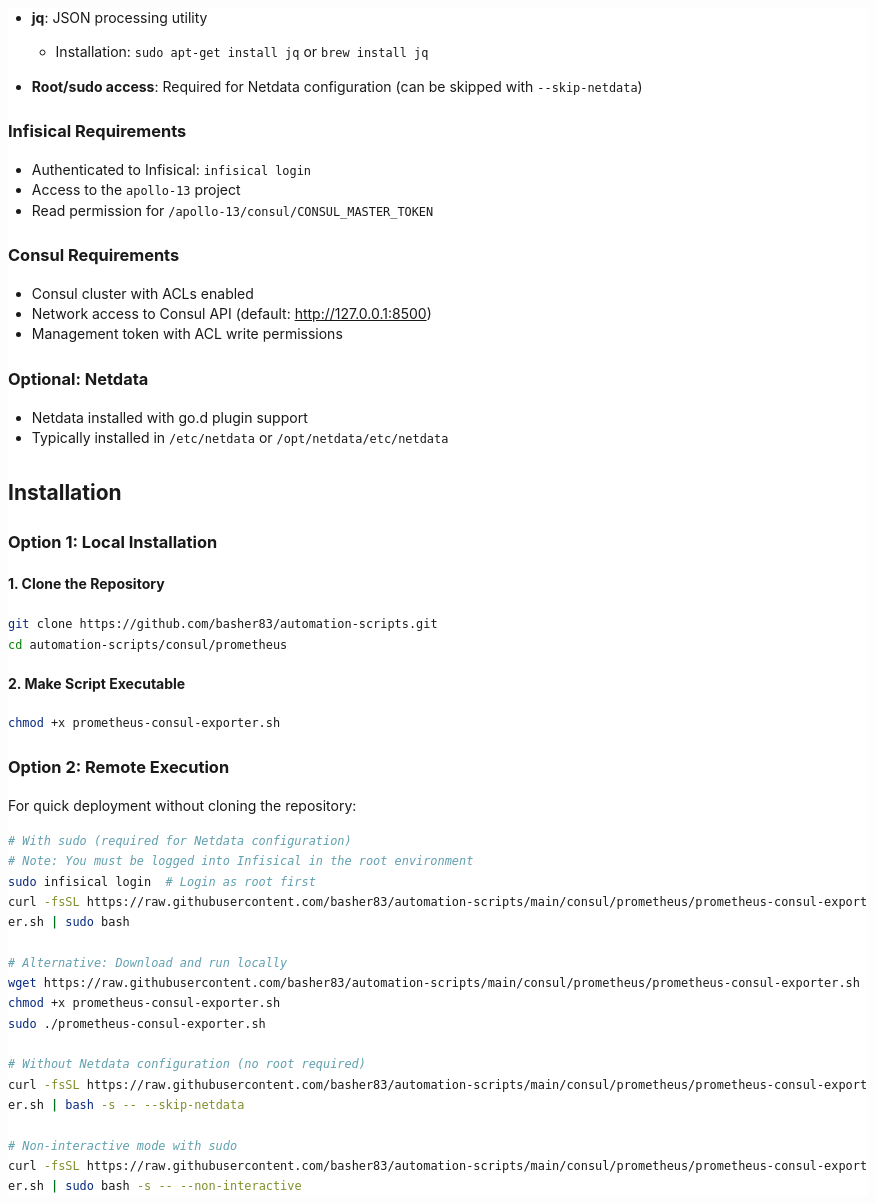 - **jq**: JSON processing utility
  - Installation: `sudo apt-get install jq` or `brew install jq`

- **Root/sudo access**: Required for Netdata configuration (can be skipped with `--skip-netdata`)

### Infisical Requirements

- Authenticated to Infisical: `infisical login`
- Access to the `apollo-13` project
- Read permission for `/apollo-13/consul/CONSUL_MASTER_TOKEN`

### Consul Requirements

- Consul cluster with ACLs enabled
- Network access to Consul API (default: http://127.0.0.1:8500)
- Management token with ACL write permissions

### Optional: Netdata

- Netdata installed with go.d plugin support
- Typically installed in `/etc/netdata` or `/opt/netdata/etc/netdata`

## Installation

### Option 1: Local Installation

#### 1. Clone the Repository

```bash
git clone https://github.com/basher83/automation-scripts.git
cd automation-scripts/consul/prometheus
```

#### 2. Make Script Executable

```bash
chmod +x prometheus-consul-exporter.sh
```

### Option 2: Remote Execution

For quick deployment without cloning the repository:

```bash
# With sudo (required for Netdata configuration)
# Note: You must be logged into Infisical in the root environment
sudo infisical login  # Login as root first
curl -fsSL https://raw.githubusercontent.com/basher83/automation-scripts/main/consul/prometheus/prometheus-consul-exporter.sh | sudo bash

# Alternative: Download and run locally
wget https://raw.githubusercontent.com/basher83/automation-scripts/main/consul/prometheus/prometheus-consul-exporter.sh
chmod +x prometheus-consul-exporter.sh
sudo ./prometheus-consul-exporter.sh

# Without Netdata configuration (no root required)
curl -fsSL https://raw.githubusercontent.com/basher83/automation-scripts/main/consul/prometheus/prometheus-consul-exporter.sh | bash -s -- --skip-netdata

# Non-interactive mode with sudo
curl -fsSL https://raw.githubusercontent.com/basher83/automation-scripts/main/consul/prometheus/prometheus-consul-exporter.sh | sudo bash -s -- --non-interactive
```
